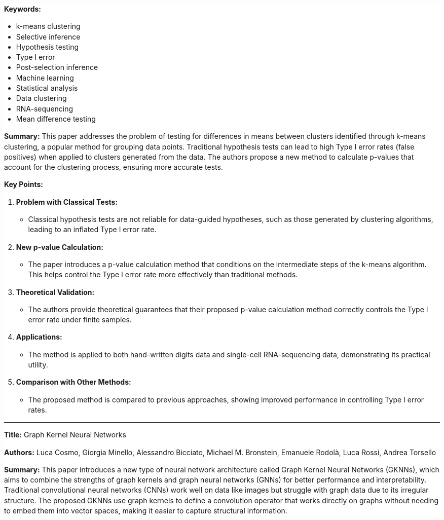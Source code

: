 **Keywords:**
- k-means clustering
- Selective inference
- Hypothesis testing
- Type I error
- Post-selection inference
- Machine learning
- Statistical analysis
- Data clustering
- RNA-sequencing
- Mean difference testing

**Summary:**
This paper addresses the problem of testing for differences in means between clusters identified through k-means clustering, a popular method for grouping data points. Traditional hypothesis tests can lead to high Type I error rates (false positives) when applied to clusters generated from the data. The authors propose a new method to calculate p-values that account for the clustering process, ensuring more accurate tests.

**Key Points:**
1. **Problem with Classical Tests:**
   - Classical hypothesis tests are not reliable for data-guided hypotheses, such as those generated by clustering algorithms, leading to an inflated Type I error rate.

2. **New p-value Calculation:**
   - The paper introduces a p-value calculation method that conditions on the intermediate steps of the k-means algorithm. This helps control the Type I error rate more effectively than traditional methods.

3. **Theoretical Validation:**
   - The authors provide theoretical guarantees that their proposed p-value calculation method correctly controls the Type I error rate under finite samples.

4. **Applications:**
   - The method is applied to both hand-written digits data and single-cell RNA-sequencing data, demonstrating its practical utility.

5. **Comparison with Other Methods:**
   - The proposed method is compared to previous approaches, showing improved performance in controlling Type I error rates.


---

**Title:** Graph Kernel Neural Networks

**Authors:** Luca Cosmo, Giorgia Minello, Alessandro Bicciato, Michael M. Bronstein, Emanuele Rodolà, Luca Rossi, Andrea Torsello

**Summary:**
This paper introduces a new type of neural network architecture called Graph Kernel Neural Networks (GKNNs), which aims to combine the strengths of graph kernels and graph neural networks (GNNs) for better performance and interpretability. Traditional convolutional neural networks (CNNs) work well on data like images but struggle with graph data due to its irregular structure. The proposed GKNNs use graph kernels to define a convolution operator that works directly on graphs without needing to embed them into vector spaces, making it easier to capture structural information.
